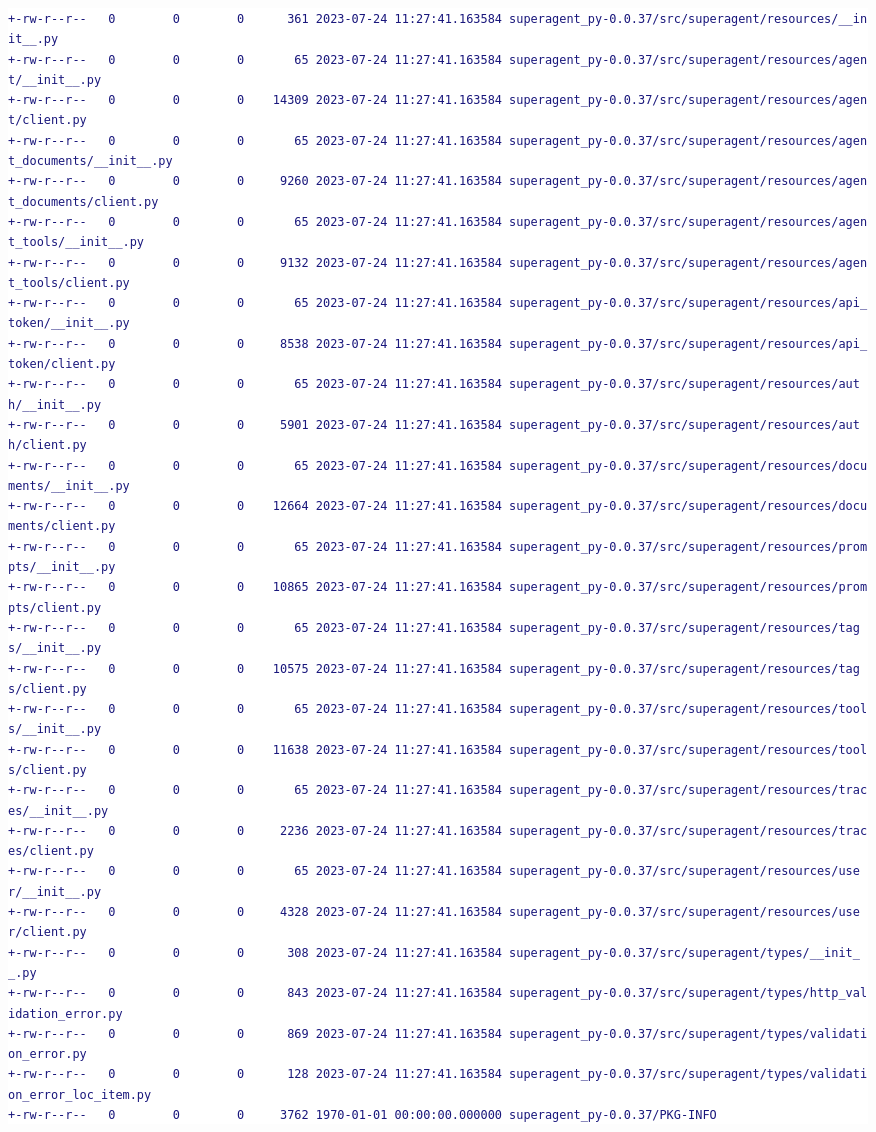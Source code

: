 ```diff
+-rw-r--r--   0        0        0      361 2023-07-24 11:27:41.163584 superagent_py-0.0.37/src/superagent/resources/__init__.py
+-rw-r--r--   0        0        0       65 2023-07-24 11:27:41.163584 superagent_py-0.0.37/src/superagent/resources/agent/__init__.py
+-rw-r--r--   0        0        0    14309 2023-07-24 11:27:41.163584 superagent_py-0.0.37/src/superagent/resources/agent/client.py
+-rw-r--r--   0        0        0       65 2023-07-24 11:27:41.163584 superagent_py-0.0.37/src/superagent/resources/agent_documents/__init__.py
+-rw-r--r--   0        0        0     9260 2023-07-24 11:27:41.163584 superagent_py-0.0.37/src/superagent/resources/agent_documents/client.py
+-rw-r--r--   0        0        0       65 2023-07-24 11:27:41.163584 superagent_py-0.0.37/src/superagent/resources/agent_tools/__init__.py
+-rw-r--r--   0        0        0     9132 2023-07-24 11:27:41.163584 superagent_py-0.0.37/src/superagent/resources/agent_tools/client.py
+-rw-r--r--   0        0        0       65 2023-07-24 11:27:41.163584 superagent_py-0.0.37/src/superagent/resources/api_token/__init__.py
+-rw-r--r--   0        0        0     8538 2023-07-24 11:27:41.163584 superagent_py-0.0.37/src/superagent/resources/api_token/client.py
+-rw-r--r--   0        0        0       65 2023-07-24 11:27:41.163584 superagent_py-0.0.37/src/superagent/resources/auth/__init__.py
+-rw-r--r--   0        0        0     5901 2023-07-24 11:27:41.163584 superagent_py-0.0.37/src/superagent/resources/auth/client.py
+-rw-r--r--   0        0        0       65 2023-07-24 11:27:41.163584 superagent_py-0.0.37/src/superagent/resources/documents/__init__.py
+-rw-r--r--   0        0        0    12664 2023-07-24 11:27:41.163584 superagent_py-0.0.37/src/superagent/resources/documents/client.py
+-rw-r--r--   0        0        0       65 2023-07-24 11:27:41.163584 superagent_py-0.0.37/src/superagent/resources/prompts/__init__.py
+-rw-r--r--   0        0        0    10865 2023-07-24 11:27:41.163584 superagent_py-0.0.37/src/superagent/resources/prompts/client.py
+-rw-r--r--   0        0        0       65 2023-07-24 11:27:41.163584 superagent_py-0.0.37/src/superagent/resources/tags/__init__.py
+-rw-r--r--   0        0        0    10575 2023-07-24 11:27:41.163584 superagent_py-0.0.37/src/superagent/resources/tags/client.py
+-rw-r--r--   0        0        0       65 2023-07-24 11:27:41.163584 superagent_py-0.0.37/src/superagent/resources/tools/__init__.py
+-rw-r--r--   0        0        0    11638 2023-07-24 11:27:41.163584 superagent_py-0.0.37/src/superagent/resources/tools/client.py
+-rw-r--r--   0        0        0       65 2023-07-24 11:27:41.163584 superagent_py-0.0.37/src/superagent/resources/traces/__init__.py
+-rw-r--r--   0        0        0     2236 2023-07-24 11:27:41.163584 superagent_py-0.0.37/src/superagent/resources/traces/client.py
+-rw-r--r--   0        0        0       65 2023-07-24 11:27:41.163584 superagent_py-0.0.37/src/superagent/resources/user/__init__.py
+-rw-r--r--   0        0        0     4328 2023-07-24 11:27:41.163584 superagent_py-0.0.37/src/superagent/resources/user/client.py
+-rw-r--r--   0        0        0      308 2023-07-24 11:27:41.163584 superagent_py-0.0.37/src/superagent/types/__init__.py
+-rw-r--r--   0        0        0      843 2023-07-24 11:27:41.163584 superagent_py-0.0.37/src/superagent/types/http_validation_error.py
+-rw-r--r--   0        0        0      869 2023-07-24 11:27:41.163584 superagent_py-0.0.37/src/superagent/types/validation_error.py
+-rw-r--r--   0        0        0      128 2023-07-24 11:27:41.163584 superagent_py-0.0.37/src/superagent/types/validation_error_loc_item.py
+-rw-r--r--   0        0        0     3762 1970-01-01 00:00:00.000000 superagent_py-0.0.37/PKG-INFO
```
